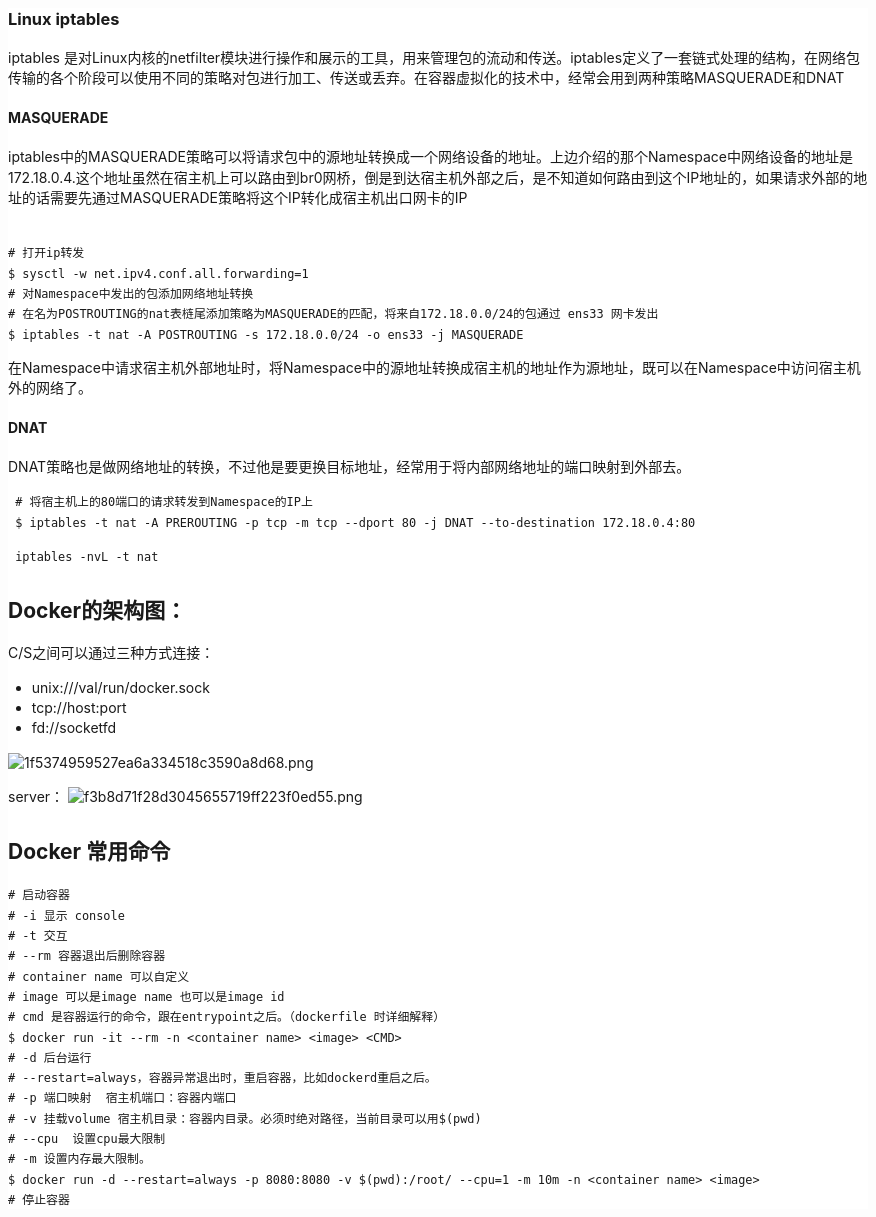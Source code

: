 ### Linux iptables

iptables 是对Linux内核的netfilter模块进行操作和展示的工具，用来管理包的流动和传送。iptables定义了一套链式处理的结构，在网络包传输的各个阶段可以使用不同的策略对包进行加工、传送或丢弃。在容器虚拟化的技术中，经常会用到两种策略MASQUERADE和DNAT

#### MASQUERADE

iptables中的MASQUERADE策略可以将请求包中的源地址转换成一个网络设备的地址。上边介绍的那个Namespace中网络设备的地址是172.18.0.4.这个地址虽然在宿主机上可以路由到br0网桥，倒是到达宿主机外部之后，是不知道如何路由到这个IP地址的，如果请求外部的地址的话需要先通过MASQUERADE策略将这个IP转化成宿主机出口网卡的IP

```shell

# 打开ip转发
$ sysctl -w net.ipv4.conf.all.forwarding=1
# 对Namespace中发出的包添加网络地址转换
# 在名为POSTROUTING的nat表梿尾添加策略为MASQUERADE的匹配，将来自172.18.0.0/24的包通过 ens33 网卡发出
$ iptables -t nat -A POSTROUTING -s 172.18.0.0/24 -o ens33 -j MASQUERADE
```

在Namespace中请求宿主机外部地址时，将Namespace中的源地址转换成宿主机的地址作为源地址，既可以在Namespace中访问宿主机外的网络了。

#### DNAT

DNAT策略也是做网络地址的转换，不过他是要更换目标地址，经常用于将内部网络地址的端口映射到外部去。

```shell
 # 将宿主机上的80端口的请求转发到Namespace的IP上
 $ iptables -t nat -A PREROUTING -p tcp -m tcp --dport 80 -j DNAT --to-destination 172.18.0.4:80
```

```shell
 iptables -nvL -t nat
```

## Docker的架构图：

C/S之间可以通过三种方式连接：

* unix:///val/run/docker.sock
* tcp://host:port
* fd://socketfd

![1f5374959527ea6a334518c3590a8d68.png](en-resource://database/793:1)

server：
![f3b8d71f28d3045655719ff223f0ed55.png](en-resource://database/795:1)

## Docker 常用命令

```shell
# 启动容器
# -i 显示 console
# -t 交互
# --rm 容器退出后删除容器
# container name 可以自定义
# image 可以是image name 也可以是image id
# cmd 是容器运行的命令，跟在entrypoint之后。（dockerfile 时详细解释）
$ docker run -it --rm -n <container name> <image> <CMD>
# -d 后台运行
# --restart=always，容器异常退出时，重启容器，比如dockerd重启之后。
# -p 端口映射  宿主机端口：容器内端口
# -v 挂载volume 宿主机目录：容器内目录。必须时绝对路径，当前目录可以用$(pwd)
# --cpu  设置cpu最大限制
# -m 设置内存最大限制。
$ docker run -d --restart=always -p 8080:8080 -v $(pwd):/root/ --cpu=1 -m 10m -n <container name> <image>
# 停止容器
```
